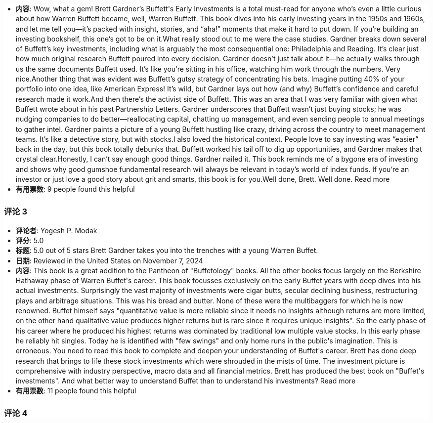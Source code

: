- **内容**: Wow, what a gem! Brett Gardner’s Buffett's Early Investments is a total must-read for anyone who’s even a little curious about how Warren Buffett became, well, Warren Buffett. This book dives into his early investing years in the 1950s and 1960s, and let me tell you—it’s packed with insight, stories, and “aha!” moments that make it hard to put down. If you’re building an investing bookshelf, this one’s got to be on it.What really stood out to me were the case studies. Gardner breaks down several of Buffett’s key investments, including what is arguably the most consequential one: Philadelphia and Reading. It’s clear just how much original research Buffett poured into every decision. Gardner doesn’t just talk about it—he actually walks through us the same documents Buffett used. It’s like you’re sitting in his office, watching him work through the numbers. Very nice.Another thing that was evident was Buffett’s gutsy strategy of concentrating his bets. Imagine putting 40% of your portfolio into one idea, like American Express! It’s wild, but Gardner lays out how (and why) Buffett’s confidence and careful research made it work.And then there’s the activist side of Buffett. This was an area that I was very familiar with given what Buffett wrote about in his past Partnership Letters.  Gardner underscores that Buffett wasn’t just buying stocks; he was nudging companies to do better—reallocating capital, chatting up management, and even sending people to annual meetings to gather intel. Gardner paints a picture of a young Buffett hustling like crazy, driving across the country to meet management teams. It’s like a detective story, but with stocks.I also loved the historical context. People love to say investing was “easier” back in the day, but this book totally debunks that. Buffett worked his tail off to dig up opportunities, and Gardner makes that crystal clear.Honestly, I can’t say enough good things. Gardner nailed it. This book reminds me of a bygone era of investing and shows why good gumshoe fundamental research will always be relevant in today’s world of index funds. If you’re an investor or just love a good story about grit and smarts, this book is for you.Well done, Brett. Well done.
Read more
- **有用票数**: 9 people found this helpful

### 评论 3

- **评论者**: Yogesh P. Modak
- **评分**: 5.0
- **标题**: 5.0 out of 5 stars
Brett Gardner takes you into the trenches with a young Warren Buffet.
- **日期**: Reviewed in the United States on November 7, 2024
- **内容**: This book is a great addition to the Pantheon of "Buffetology" books. All the other books focus largely on the Berkshire Hathaway phase of Warren Buffet's career. This book focusses exclusively on the early Buffet years with deep dives into his actual investments. Surprisingly the vast majority of investments were cigar butts, secular declining business, restructuring plays and arbitrage situations. This was his bread and butter. None of these were the multibaggers for which he is now renowned. Buffet himself says "quantitative value is more reliable since it needs no insights although returns are more limited, on the other hand qualitative value produces higher returns but is rare since it requires unique insights". So the early phase of his career where he produced his highest returns was dominated by traditional low multiple value stocks. In this early phase he reliably hit singles. Today he is identified with "few swings" and only home runs in the public's imagination. This is erroneous. You need to read this book to complete and deepen your understanding of Buffet's career. Brett has done deep research that brings to life these stock investments which were shrouded in the mists of time. The investment picture is comprehensive with industry perspective, macro data and all financial metrics. Brett has produced the best book on "Buffet's investments". And what better way to understand Buffet than to understand his investments?
Read more
- **有用票数**: 11 people found this helpful

### 评论 4
